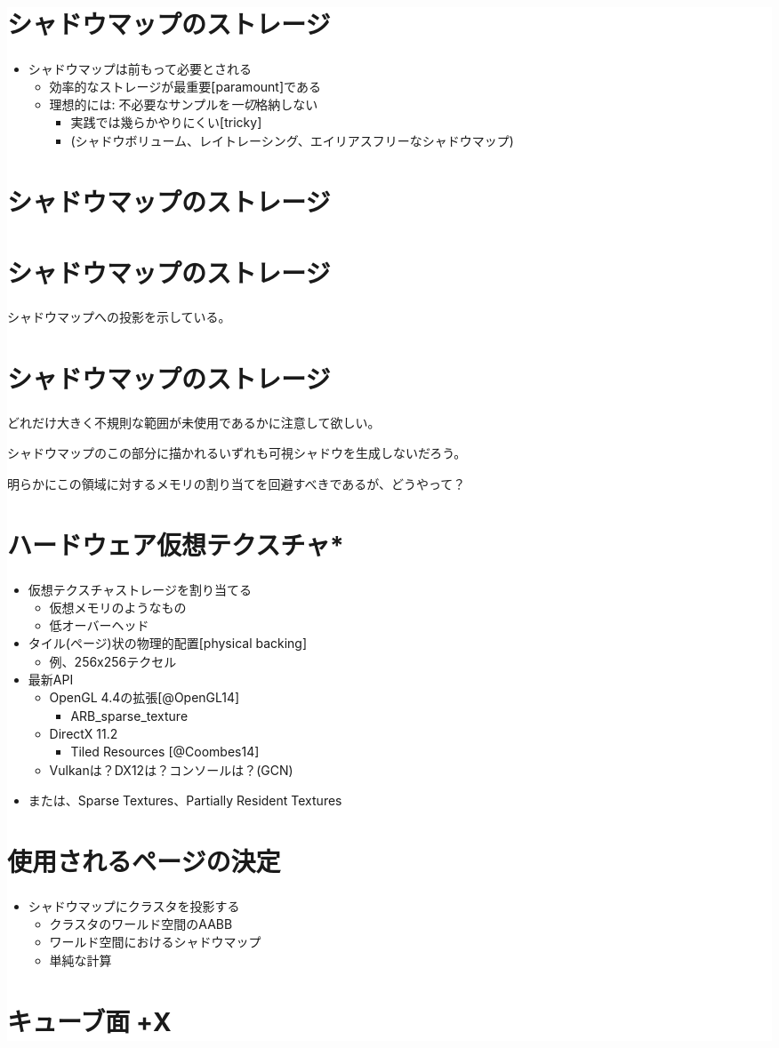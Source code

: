 # シャドウマップのストレージ

- シャドウマップは前もって必要とされる
    - 効率的なストレージが最重要[paramount]である
    - 理想的には: 不必要なサンプルを*一切*格納しない
        - 実践では幾らかやりにくい[tricky]
        - (シャドウボリューム、レイトレーシング、エイリアスフリーなシャドウマップ)

# シャドウマップのストレージ

# シャドウマップのストレージ

シャドウマップへの投影を示している。

# シャドウマップのストレージ

どれだけ大きく不規則な範囲が未使用であるかに注意して欲しい。

シャドウマップのこの部分に描かれるいずれも可視シャドウを生成しないだろう。

明らかにこの領域に対するメモリの割り当てを回避すべきであるが、どうやって？

# ハードウェア仮想テクスチャ*

- 仮想テクスチャストレージを割り当てる
    - 仮想メモリのようなもの
    - 低オーバーヘッド
- タイル(ページ)状の物理的配置[physical backing]
    - 例、256x256テクセル
- 最新API
    - OpenGL 4.4の拡張[@OpenGL14]
        - ARB_sparse_texture
    - DirectX 11.2
        - Tiled Resources [@Coombes14]
    - Vulkanは？DX12は？コンソールは？(GCN)

* または、Sparse Textures、Partially Resident Textures

# 使用されるページの決定

- シャドウマップにクラスタを投影する
    - クラスタのワールド空間のAABB
    - ワールド空間におけるシャドウマップ
    - 単純な計算

# キューブ面 +X
